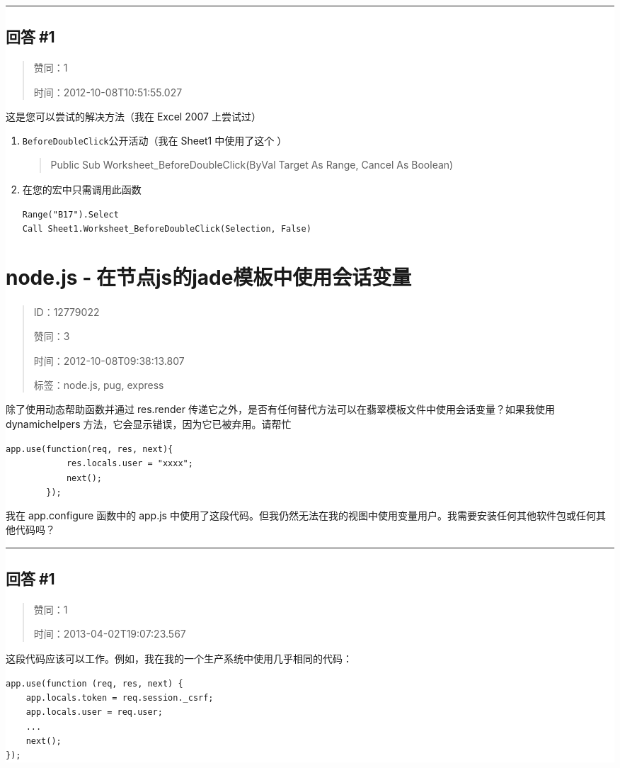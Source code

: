 * * *

## 回答 #1

> 赞同：1
> 
> 时间：2012-10-08T10:51:55.027

这是您可以尝试的解决方法（我在 Excel 2007 上尝试过）

1.  `BeforeDoubleClick`公开活动（我在 Sheet1 中使用了这个 ）

    > Public Sub Worksheet_BeforeDoubleClick(ByVal Target As Range, Cancel As Boolean)

2.  在您的宏中只需调用此函数

    ```
    Range("B17").Select
    Call Sheet1.Worksheet_BeforeDoubleClick(Selection, False) 
    ```

# node.js - 在节点js的jade模板中使用会话变量

> ID：12779022
> 
> 赞同：3
> 
> 时间：2012-10-08T09:38:13.807
> 
> 标签：node.js, pug, express

除了使用动态帮助函数并通过 res.render 传递它之外，是否有任何替代方法可以在翡翠模板文件中使用会话变量？如果我使用 dynamichelpers 方法，它会显示错误，因为它已被弃用。请帮忙

```
app.use(function(req, res, next){
            res.locals.user = "xxxx";
            next(); 
        }); 
```

我在 app.configure 函数中的 app.js 中使用了这段代码。但我仍然无法在我的视图中使用变量用户。我需要安装任何其他软件包或任何其他代码吗？

* * *

## 回答 #1

> 赞同：1
> 
> 时间：2013-04-02T19:07:23.567

这段代码应该可以工作。例如，我在我的一个生产系统中使用几乎相同的代码：

```
app.use(function (req, res, next) {
    app.locals.token = req.session._csrf;
    app.locals.user = req.user;
    ...
    next();
}); 
```
